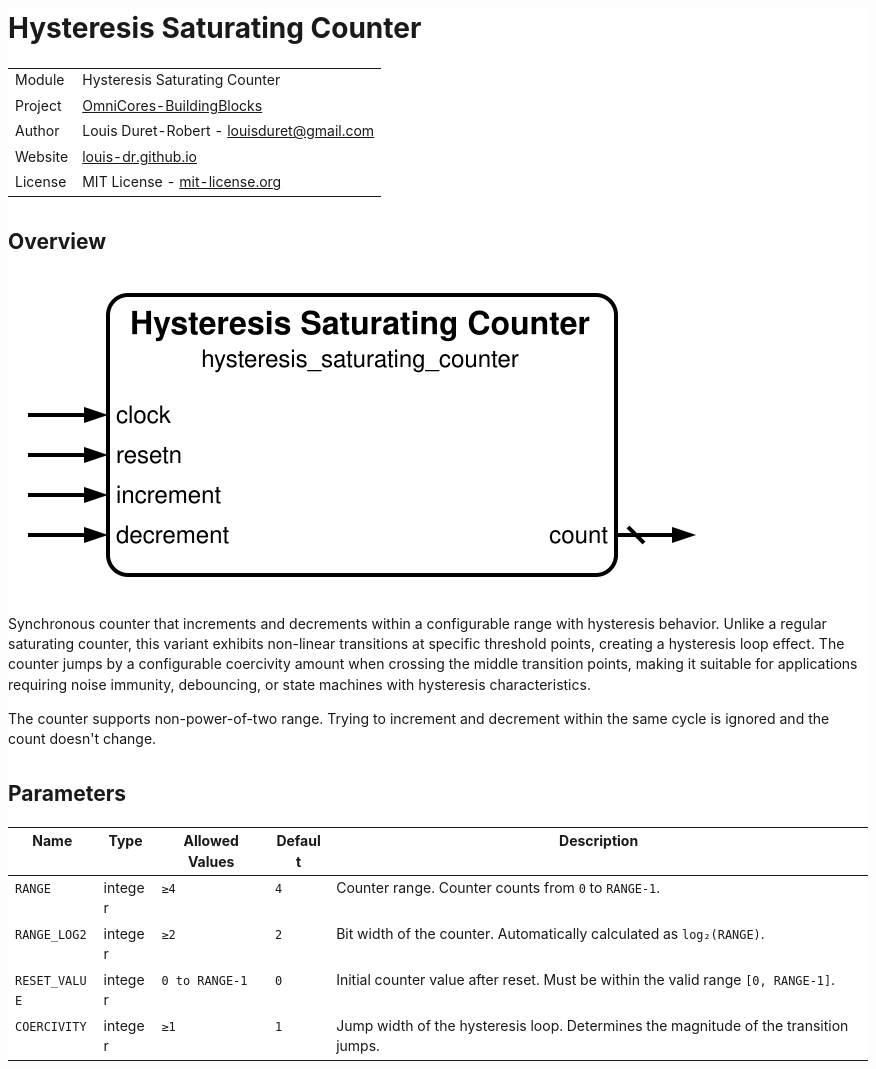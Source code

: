 # Hysteresis Saturating Counter

|         |                                                                                  |
| ------- | -------------------------------------------------------------------------------- |
| Module  | Hysteresis Saturating Counter                                                    |
| Project | [OmniCores-BuildingBlocks](https://github.com/Louis-DR/OmniCores-BuildingBlocks) |
| Author  | Louis Duret-Robert - [louisduret@gmail.com](mailto:louisduret@gmail.com)         |
| Website | [louis-dr.github.io](https://louis-dr.github.io)                                 |
| License | MIT License - [mit-license.org](https://mit-license.org)                         |

## Overview

![hysteresis_saturating_counter](hysteresis_saturating_counter.symbol.svg)

Synchronous counter that increments and decrements within a configurable range with hysteresis behavior. Unlike a regular saturating counter, this variant exhibits non-linear transitions at specific threshold points, creating a hysteresis loop effect. The counter jumps by a configurable coercivity amount when crossing the middle transition points, making it suitable for applications requiring noise immunity, debouncing, or state machines with hysteresis characteristics.

The counter supports non-power-of-two range. Trying to increment and decrement within the same cycle is ignored and the count doesn't change.

## Parameters

| Name          | Type    | Allowed Values | Default | Description                                                                          |
| ------------- | ------- | -------------- | ------- | ------------------------------------------------------------------------------------ |
| `RANGE`       | integer | `≥4`           | `4`     | Counter range. Counter counts from `0` to `RANGE-1`.                                 |
| `RANGE_LOG2`  | integer | `≥2`           | `2`     | Bit width of the counter. Automatically calculated as `log₂(RANGE)`.                 |
| `RESET_VALUE` | integer | `0 to RANGE-1` | `0`     | Initial counter value after reset. Must be within the valid range `[0, RANGE-1]`.    |
| `COERCIVITY`  | integer | `≥1`           | `1`     | Jump width of the hysteresis loop. Determines the magnitude of the transition jumps. |
